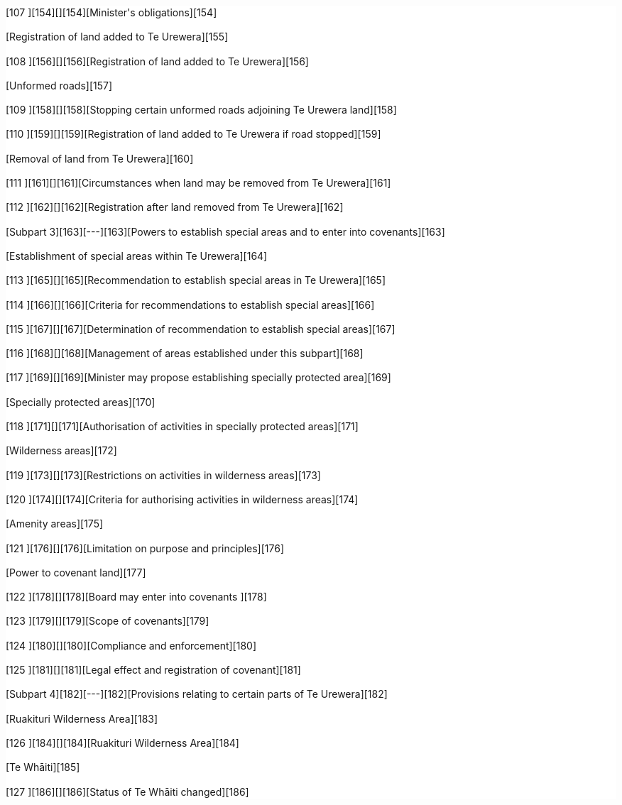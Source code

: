 [107 ][154][][154][Minister's obligations][154]

[Registration of land added to Te Urewera][155]

[108 ][156][][156][Registration of land added to Te Urewera][156]

[Unformed roads][157]

[109 ][158][][158][Stopping certain unformed roads adjoining Te Urewera land][158]

[110 ][159][][159][Registration of land added to Te Urewera if road stopped][159]

[Removal of land from Te Urewera][160]

[111 ][161][][161][Circumstances when land may be removed from Te Urewera][161]

[112 ][162][][162][Registration after land removed from Te Urewera][162]

[Subpart 3][163][---][163][Powers to establish special areas and to enter into covenants][163]

[Establishment of special areas within Te Urewera][164]

[113 ][165][][165][Recommendation to establish special areas in Te Urewera][165]

[114 ][166][][166][Criteria for recommendations to establish special areas][166]

[115 ][167][][167][Determination of recommendation to establish special areas][167]

[116 ][168][][168][Management of areas established under this subpart][168]

[117 ][169][][169][Minister may propose establishing specially protected area][169]

[Specially protected areas][170]

[118 ][171][][171][Authorisation of activities in specially protected areas][171]

[Wilderness areas][172]

[119 ][173][][173][Restrictions on activities in wilderness areas][173]

[120 ][174][][174][Criteria for authorising activities in wilderness areas][174]

[Amenity areas][175]

[121 ][176][][176][Limitation on purpose and principles][176]

[Power to covenant land][177]

[122 ][178][][178][Board may enter into covenants ][178]

[123 ][179][][179][Scope of covenants][179]

[124 ][180][][180][Compliance and enforcement][180]

[125 ][181][][181][Legal effect and registration of covenant][181]

[Subpart 4][182][---][182][Provisions relating to certain parts of Te Urewera][182]

[Ruakituri Wilderness Area][183]

[126 ][184][][184][Ruakituri Wilderness Area][184]

[Te Whāiti][185]

[127 ][186][][186][Status of Te Whāiti changed][186]

